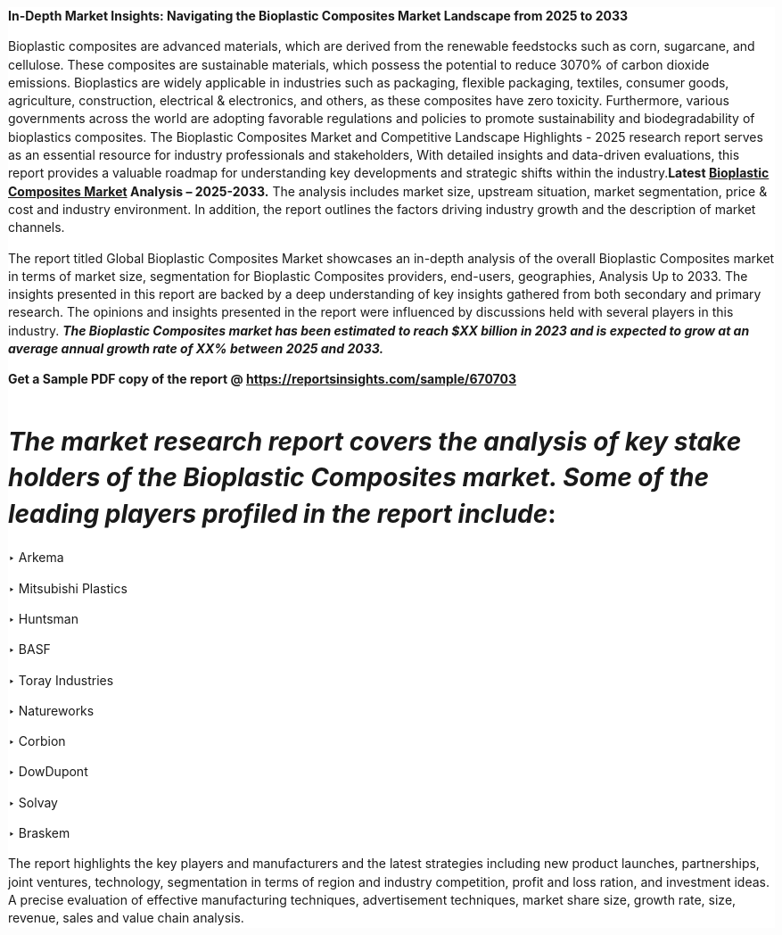 <strong>In-Depth Market Insights: Navigating the Bioplastic Composites Market Landscape from 2025 to 2033</strong></p>

Bioplastic composites are advanced materials, which are derived from the renewable feedstocks such as corn, sugarcane, and cellulose. These composites are sustainable materials, which possess the potential to reduce 3070% of carbon dioxide emissions. Bioplastics are widely applicable in industries such as packaging, flexible packaging, textiles, consumer goods, agriculture, construction, electrical & electronics, and others, as these composites have zero toxicity. Furthermore, various governments across the world are adopting favorable regulations and policies to promote sustainability and biodegradability of bioplastics composites. The Bioplastic Composites Market and Competitive Landscape Highlights - 2025 research report serves as an essential resource for industry professionals and stakeholders, With detailed insights and data-driven evaluations, this report provides a valuable roadmap for understanding key developments and strategic shifts within the industry.<strong>Latest <a href=https://www.reportsinsights.com/sample/670703>Bioplastic Composites Market</a> Analysis – 2025-2033.</strong>  The analysis includes market size, upstream situation, market segmentation, price & cost and industry environment. In addition, the report outlines the factors driving industry growth and the description of market channels.

The report titled Global Bioplastic Composites Market showcases an in-depth analysis of the overall Bioplastic Composites market in terms of market size, segmentation for Bioplastic Composites providers, end-users, geographies, Analysis Up to 2033. The insights presented in this report are backed by a deep understanding of key insights gathered from both secondary and primary research. The opinions and insights presented in the report were influenced by discussions held with several players in this industry. <strong><em>The Bioplastic Composites market has been estimated to reach $XX billion in 2023 and is expected to grow at an average annual growth rate of XX% between 2025 and 2033.</em></strong>

<strong>Get a Sample PDF copy of the report @ <a href=https://reportsinsights.com/sample/670703>https://reportsinsights.com/sample/670703</a></strong>

# <strong><em>The market research report covers the analysis of key stake holders of the Bioplastic Composites market. Some of the leading players profiled in the report include</em></strong>: 

‣ Arkema

‣ Mitsubishi Plastics

‣ Huntsman

‣ BASF

‣ Toray Industries

‣ Natureworks

‣ Corbion

‣ DowDupont

‣ Solvay

‣ Braskem

The report highlights the key players and manufacturers and the latest strategies including new product launches, partnerships, joint ventures, technology, segmentation in terms of region and industry competition, profit and loss ration, and investment ideas. A precise evaluation of effective manufacturing techniques, advertisement techniques, market share size, growth rate, size, revenue, sales and value chain analysis.
